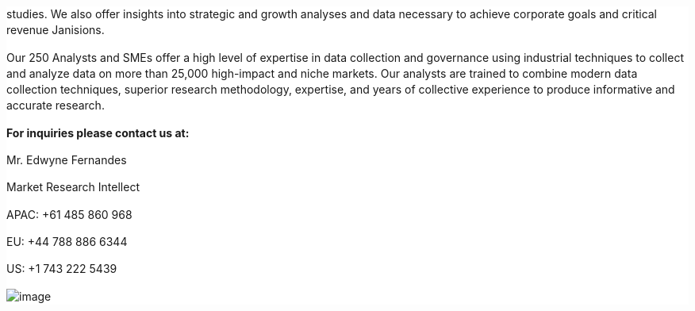 studies.&nbsp;</span>We also offer insights into strategic and growth analyses and data necessary to achieve corporate goals and critical revenue Janisions.</p><p><span class="">Our 250 Analysts and SMEs offer a high level of expertise in data collection and governance using industrial techniques to collect and analyze data on more than 25,000 high-impact and niche markets. Our analysts are trained to combine modern data collection techniques, superior research methodology, expertise, and years of collective experience to produce informative and accurate research.</span></p><p><strong>For inquiries please contact us at:</strong></p><p>Mr. Edwyne Fernandes</p><p>Market Research Intellect</p><p>APAC: +61 485 860 968</p><p>EU: +44 788 886 6344</p><p>US: +1 743 222 5439</p>
![image](https://github.com/user-attachments/assets/c2c9e4b3-2a6a-4b64-b942-fc4aa0301317)
